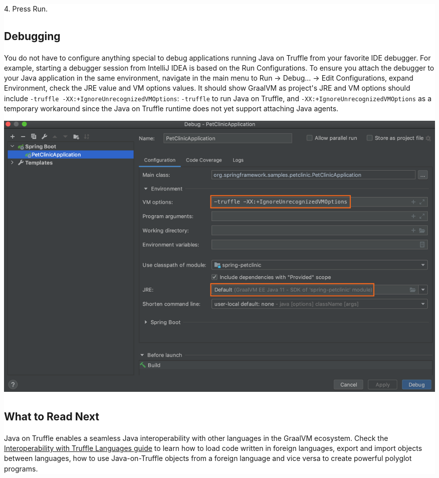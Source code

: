 4&#46; Press Run.

## Debugging

You do not have to configure anything special to debug applications running Java on Truffle from your favorite IDE debugger.
For example, starting a debugger session from IntelliJ IDEA is based on the Run Configurations.
To ensure you attach the debugger to your Java application in the same environment, navigate in the main menu to Run -> Debug… -> Edit Configurations, expand Environment, check the JRE value and VM options values.
It should show GraalVM as project's JRE and VM options should include `-truffle -XX:+IgnoreUnrecognizedVMOptions`: `-truffle` to run Java on Truffle, and `-XX:+IgnoreUnrecognizedVMOptions` as a temporary workaround since the Java on Truffle runtime does not yet support attaching Java agents.

![Intellij IDEA: Debug Configuration](images/debug-configuration.png)

## What to Read Next

Java on Truffle enables a seamless Java interoperability with other languages in the GraalVM ecosystem.
Check the [Interoperability with Truffle Languages guide](Interoperability.md) to learn how to load code written in foreign languages, export and import objects between languages, how to use Java-on-Truffle objects from a foreign language and vice versa to create powerful polyglot programs.
